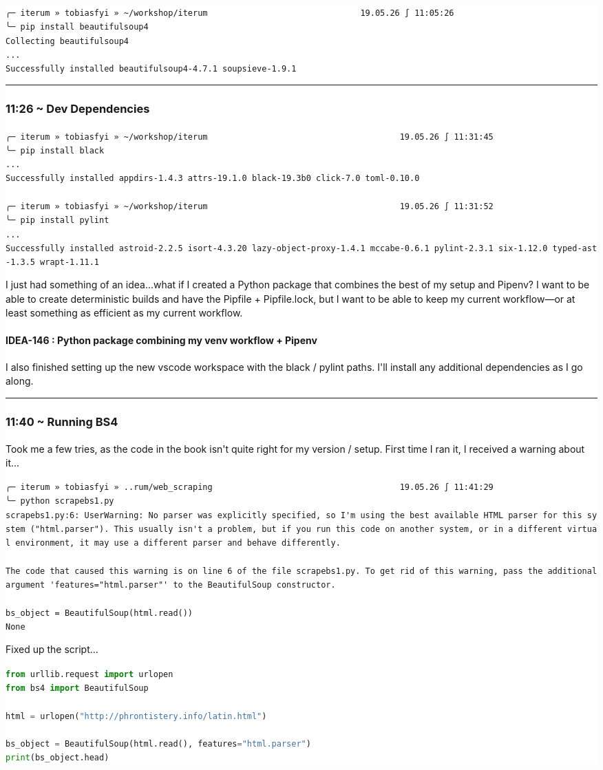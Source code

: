     ╭─ iterum » tobiasfyi » ~/workshop/iterum                               19.05.26 ∫ 11:05:26
    ╰─ pip install beautifulsoup4
    Collecting beautifulsoup4
    ...
    Successfully installed beautifulsoup4-4.7.1 soupsieve-1.9.1

---

### 11:26 ~ Dev Dependencies

    ╭─ iterum » tobiasfyi » ~/workshop/iterum                                       19.05.26 ∫ 11:31:45
    ╰─ pip install black
    ...
    Successfully installed appdirs-1.4.3 attrs-19.1.0 black-19.3b0 click-7.0 toml-0.10.0

    ╭─ iterum » tobiasfyi » ~/workshop/iterum                                       19.05.26 ∫ 11:31:52
    ╰─ pip install pylint
    ...
    Successfully installed astroid-2.2.5 isort-4.3.20 lazy-object-proxy-1.4.1 mccabe-0.6.1 pylint-2.3.1 six-1.12.0 typed-ast-1.3.5 wrapt-1.11.1

I just had something of an idea...what if I created a Python package that combines the best of my setup and Pipenv? I want to be able to create deterministic builds and have the Pipfile + Pipfile.lock, but I want to be able to keep my current workflow—or at least something as efficient as my current workflow.

#### IDEA-146 : Python package combining my venv workflow + Pipenv  

I also finished setting up the new vscode workspace with the black / pylint paths. I'll install any additional dependencies as I go along.

---

### 11:40 ~ Running BS4

Took me a few tries, as the code in the book isn't quite right for my version / setup. First time I ran it, I received a warning about it...

    ╭─ iterum » tobiasfyi » ..rum/web_scraping                                      19.05.26 ∫ 11:41:29
    ╰─ python scrapebs1.py
    scrapebs1.py:6: UserWarning: No parser was explicitly specified, so I'm using the best available HTML parser for this system ("html.parser"). This usually isn't a problem, but if you run this code on another system, or in a different virtual environment, it may use a different parser and behave differently.

    The code that caused this warning is on line 6 of the file scrapebs1.py. To get rid of this warning, pass the additional argument 'features="html.parser"' to the BeautifulSoup constructor.

    bs_object = BeautifulSoup(html.read())
    None

Fixed up the script...

```python
from urllib.request import urlopen
from bs4 import BeautifulSoup

html = urlopen("http://phrontistery.info/latin.html")

bs_object = BeautifulSoup(html.read(), features="html.parser")
print(bs_object.head)
```
